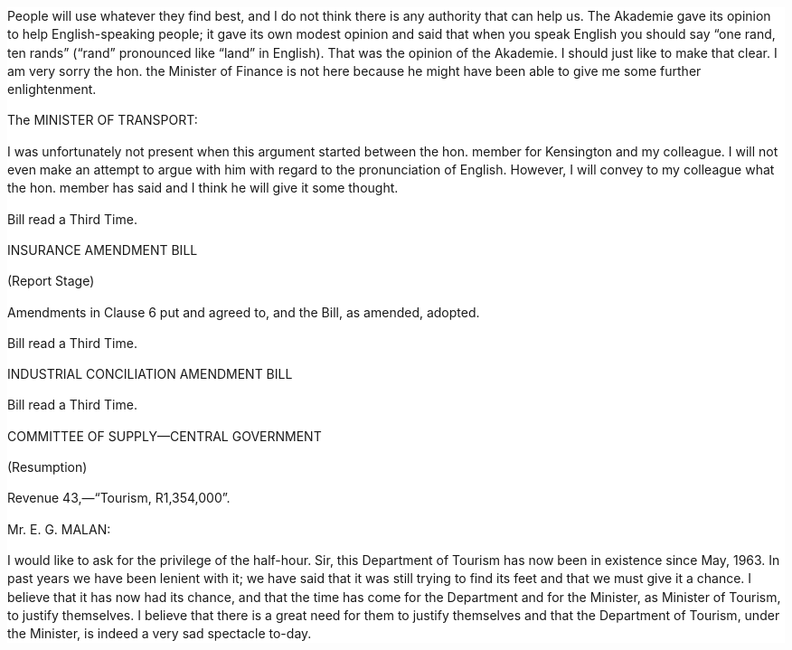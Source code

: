 <p>People will use whatever they find best, and I do not think there is any authority that can help us. The Akademie gave its opinion to help English-speaking people; it gave its own modest opinion and said that when you speak English you should say &#x201C;one rand, ten rands&#x201D; (&#x201C;rand&#x201D; pronounced like &#x201C;land&#x201D; in English). That was the opinion of the Akademie. I should just like to make that clear. I am very sorry the hon. the Minister of Finance is not here because he might have been able to give me some further enlightenment.</p>

</speech>

<speech by="#minister_of_transport">

<from>The <person refersTo="hansard_za">MINISTER OF TRANSPORT</person>:</from>

<p>I was unfortunately not present when this argument started between the hon. member for Kensington and my colleague. I will not even make an attempt to argue with him with regard to the pronunciation of English. However, I will convey to my colleague what the hon. member has said and I think he will give it some thought.</p>

<p>Bill read a Third Time.</p>

</speech>

</debateSection>

<debateSection name="#insurance_amendment_bill">

<heading>INSURANCE AMENDMENT BILL</heading>

<summary>(Report Stage)</summary>

<p>Amendments in Clause 6 put and agreed to, and the Bill, as amended, adopted.</p>

<p>Bill read a Third Time.</p>

</debateSection>

<debateSection name="#industrial_conciliation_amendment_bill">

<heading>INDUSTRIAL CONCILIATION AMENDMENT BILL</heading>

<p>Bill read a Third Time.</p>

</debateSection><debateSection name="#committee_of_supply&#x2014;central_government">

<heading><span class="col_3277-3278" refersTo="page_0218"/>COMMITTEE OF SUPPLY&#x2014;CENTRAL GOVERNMENT</heading>

<summary>(Resumption)</summary>

<p>Revenue 43,&#x2014;&#x201C;Tourism, R1,354,000&#x201D;.</p>

</debateSection>

<speech by="#malan">

<from>Mr. <person refersTo="hansard_za">E. G. MALAN</person>:</from>

<p>I would like to ask for the privilege of the half-hour. Sir, this Department of Tourism has now been in existence since May, 1963. In past years we have been lenient with it; we have said that it was still trying to find its feet and that we must give it a chance. I believe that it has now had its chance, and that the time has come for the Department and for the Minister, as Minister of Tourism, to justify themselves. I believe that there is a great need for them to justify themselves and that the Department of Tourism, under the Minister, is indeed a very sad spectacle to-day.</p>
